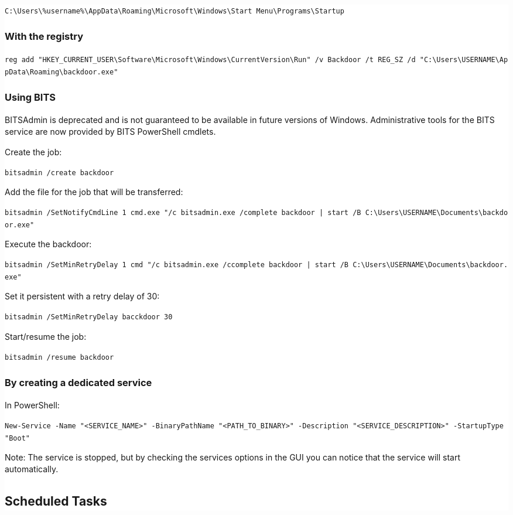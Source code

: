 ````commandline
C:\Users\%username%\AppData\Roaming\Microsoft\Windows\Start Menu\Programs\Startup
````

### With the registry

````commandline
reg add "HKEY_CURRENT_USER\Software\Microsoft\Windows\CurrentVersion\Run" /v Backdoor /t REG_SZ /d "C:\Users\USERNAME\AppData\Roaming\backdoor.exe"
````

### Using BITS

BITSAdmin is deprecated and is not guaranteed to be available in future versions of Windows. Administrative tools for the BITS service are now provided by BITS PowerShell cmdlets.

Create the job:

````commandline
bitsadmin /create backdoor
````

Add the file for the job that will be transferred:

````commandline
bitsadmin /SetNotifyCmdLine 1 cmd.exe "/c bitsadmin.exe /complete backdoor | start /B C:\Users\USERNAME\Documents\backdoor.exe"
````

Execute the backdoor:

````commandline
bitsadmin /SetMinRetryDelay 1 cmd "/c bitsadmin.exe /ccomplete backdoor | start /B C:\Users\USERNAME\Documents\backdoor.exe"
````

Set it persistent with a retry delay of 30:

````commandline
bitsadmin /SetMinRetryDelay bacckdoor 30
````

Start/resume the job:

````commandline
bitsadmin /resume backdoor
````

### By creating a dedicated service

In PowerShell:

````commandline
New-Service -Name "<SERVICE_NAME>" -BinaryPathName "<PATH_TO_BINARY>" -Description "<SERVICE_DESCRIPTION>" -StartupType "Boot"
````

Note: The service is stopped, but by checking the services options in the GUI you can notice that the service will start automatically.

## Scheduled Tasks
